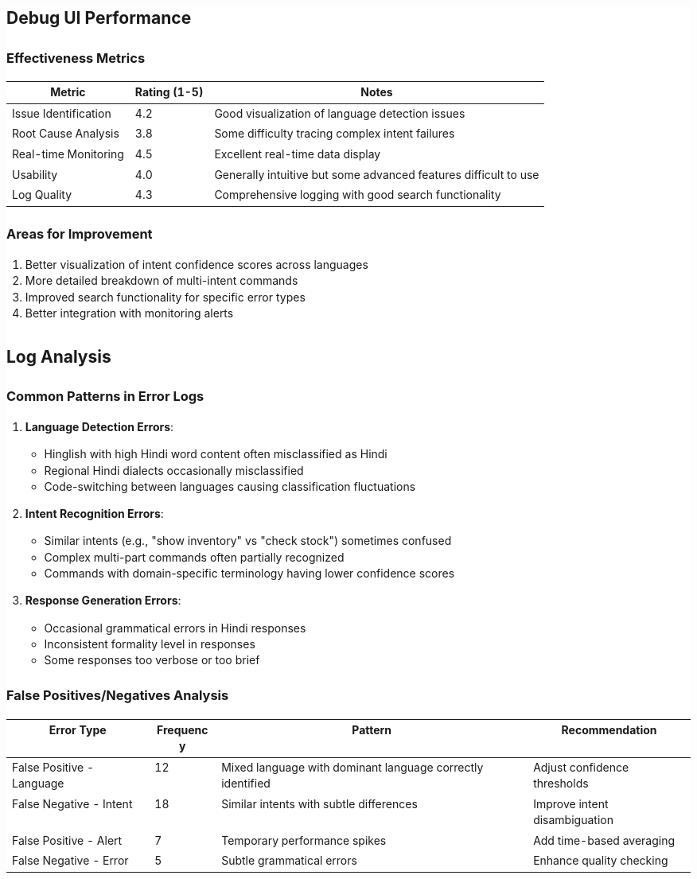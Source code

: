 ## Debug UI Performance

### Effectiveness Metrics

| Metric | Rating (1-5) | Notes |
|--------|--------------|-------|
| Issue Identification | 4.2 | Good visualization of language detection issues |
| Root Cause Analysis | 3.8 | Some difficulty tracing complex intent failures |
| Real-time Monitoring | 4.5 | Excellent real-time data display |
| Usability | 4.0 | Generally intuitive but some advanced features difficult to use |
| Log Quality | 4.3 | Comprehensive logging with good search functionality |

### Areas for Improvement

1. Better visualization of intent confidence scores across languages
2. More detailed breakdown of multi-intent commands
3. Improved search functionality for specific error types
4. Better integration with monitoring alerts

## Log Analysis

### Common Patterns in Error Logs

1. **Language Detection Errors**:
   - Hinglish with high Hindi word content often misclassified as Hindi
   - Regional Hindi dialects occasionally misclassified
   - Code-switching between languages causing classification fluctuations

2. **Intent Recognition Errors**:
   - Similar intents (e.g., "show inventory" vs "check stock") sometimes confused
   - Complex multi-part commands often partially recognized
   - Commands with domain-specific terminology having lower confidence scores

3. **Response Generation Errors**:
   - Occasional grammatical errors in Hindi responses
   - Inconsistent formality level in responses
   - Some responses too verbose or too brief

### False Positives/Negatives Analysis

| Error Type | Frequency | Pattern | Recommendation |
|------------|-----------|---------|----------------|
| False Positive - Language | 12 | Mixed language with dominant language correctly identified | Adjust confidence thresholds |
| False Negative - Intent | 18 | Similar intents with subtle differences | Improve intent disambiguation |
| False Positive - Alert | 7 | Temporary performance spikes | Add time-based averaging |
| False Negative - Error | 5 | Subtle grammatical errors | Enhance quality checking |
